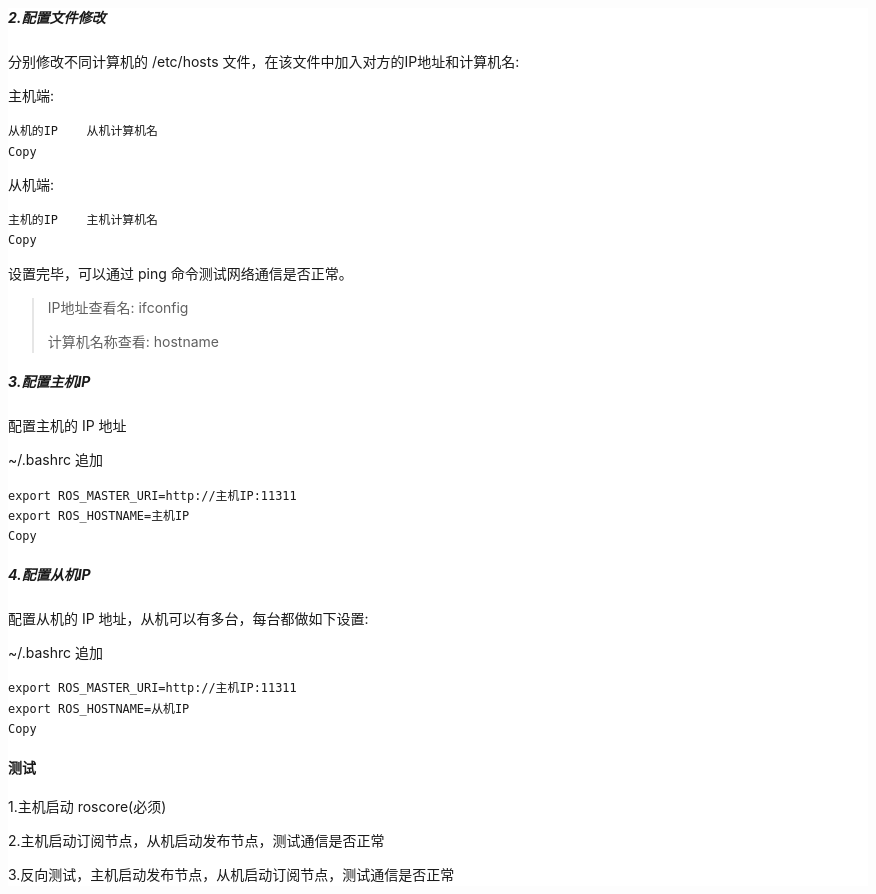##### 2.配置文件修改

分别修改不同计算机的 /etc/hosts 文件，在该文件中加入对方的IP地址和计算机名:

主机端:

```
从机的IP    从机计算机名
Copy
```

从机端:

```
主机的IP    主机计算机名
Copy
```

设置完毕，可以通过 ping 命令测试网络通信是否正常。

> IP地址查看名: ifconfig
>
> 计算机名称查看: hostname

##### 3.配置主机IP

配置主机的 IP 地址

~/.bashrc 追加

```
export ROS_MASTER_URI=http://主机IP:11311
export ROS_HOSTNAME=主机IP
Copy
```

##### 4.配置从机IP

配置从机的 IP 地址，从机可以有多台，每台都做如下设置:

~/.bashrc 追加

```
export ROS_MASTER_URI=http://主机IP:11311
export ROS_HOSTNAME=从机IP
Copy
```

#### **测试**

1.主机启动 roscore(必须)

2.主机启动订阅节点，从机启动发布节点，测试通信是否正常

3.反向测试，主机启动发布节点，从机启动订阅节点，测试通信是否正常